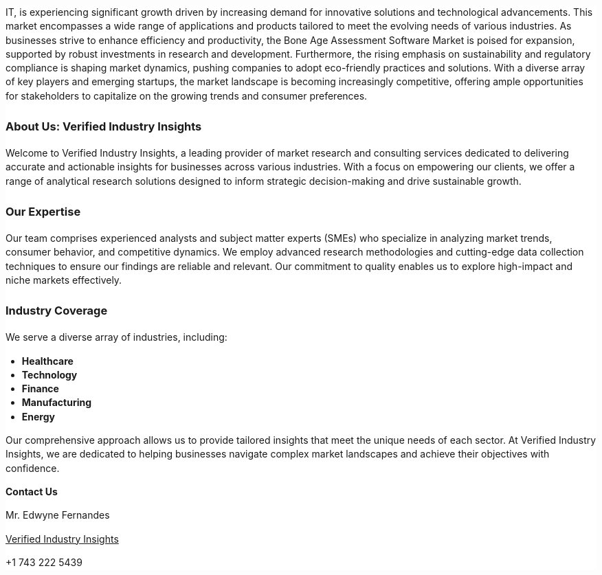 IT, is experiencing significant growth driven by increasing demand for innovative solutions and technological advancements. This market encompasses a wide range of applications and products tailored to meet the evolving needs of various industries. As businesses strive to enhance efficiency and productivity, the Bone Age Assessment Software Market is poised for expansion, supported by robust investments in research and development. Furthermore, the rising emphasis on sustainability and regulatory compliance is shaping market dynamics, pushing companies to adopt eco-friendly practices and solutions. With a diverse array of key players and emerging startups, the market landscape is becoming increasingly competitive, offering ample opportunities for stakeholders to capitalize on the growing trends and consumer preferences.</p><h3>About Us: Verified Industry Insights</h3><p>Welcome to Verified Industry Insights, a leading provider of market research and consulting services dedicated to delivering accurate and actionable insights for businesses across various industries. With a focus on empowering our clients, we offer a range of analytical research solutions designed to inform strategic decision-making and drive sustainable growth.</p><h3>Our Expertise</h3><p>Our team comprises experienced analysts and subject matter experts (SMEs) who specialize in analyzing market trends, consumer behavior, and competitive dynamics. We employ advanced research methodologies and cutting-edge data collection techniques to ensure our findings are reliable and relevant. Our commitment to quality enables us to explore high-impact and niche markets effectively.</p><h3>Industry Coverage</h3><p>We serve a diverse array of industries, including:</p><ul><li><strong>Healthcare</strong></li><li><strong>Technology</strong></li><li><strong>Finance</strong></li><li><strong>Manufacturing</strong></li><li><strong>Energy</strong></li></ul><p>Our comprehensive approach allows us to provide tailored insights that meet the unique needs of each sector. At Verified Industry Insights, we are dedicated to helping businesses navigate complex market landscapes and achieve their objectives with confidence.</p><p><strong>Contact Us</strong></p><p>Mr. Edwyne Fernandes</p><p><a href="https://www.verifiedindustryinsights.com/">Verified Industry Insights</a></p><p>+1 743 222 5439</p>
